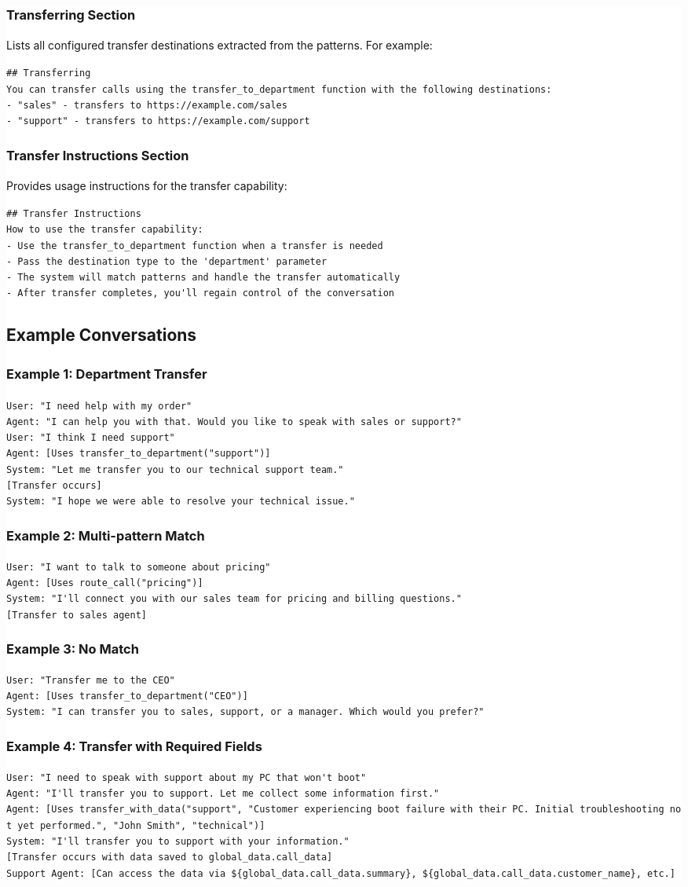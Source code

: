### Transferring Section
Lists all configured transfer destinations extracted from the patterns. For example:
```
## Transferring
You can transfer calls using the transfer_to_department function with the following destinations:
- "sales" - transfers to https://example.com/sales
- "support" - transfers to https://example.com/support
```

### Transfer Instructions Section
Provides usage instructions for the transfer capability:
```
## Transfer Instructions
How to use the transfer capability:
- Use the transfer_to_department function when a transfer is needed
- Pass the destination type to the 'department' parameter
- The system will match patterns and handle the transfer automatically
- After transfer completes, you'll regain control of the conversation
```

## Example Conversations

### Example 1: Department Transfer
```
User: "I need help with my order"
Agent: "I can help you with that. Would you like to speak with sales or support?"
User: "I think I need support"
Agent: [Uses transfer_to_department("support")]
System: "Let me transfer you to our technical support team."
[Transfer occurs]
System: "I hope we were able to resolve your technical issue."
```

### Example 2: Multi-pattern Match
```
User: "I want to talk to someone about pricing"
Agent: [Uses route_call("pricing")]
System: "I'll connect you with our sales team for pricing and billing questions."
[Transfer to sales agent]
```

### Example 3: No Match
```
User: "Transfer me to the CEO"
Agent: [Uses transfer_to_department("CEO")]
System: "I can transfer you to sales, support, or a manager. Which would you prefer?"
```

### Example 4: Transfer with Required Fields
```
User: "I need to speak with support about my PC that won't boot"
Agent: "I'll transfer you to support. Let me collect some information first."
Agent: [Uses transfer_with_data("support", "Customer experiencing boot failure with their PC. Initial troubleshooting not yet performed.", "John Smith", "technical")]
System: "I'll transfer you to support with your information."
[Transfer occurs with data saved to global_data.call_data]
Support Agent: [Can access the data via ${global_data.call_data.summary}, ${global_data.call_data.customer_name}, etc.]
```

